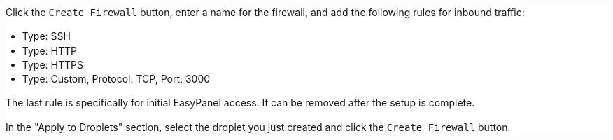 Click the <kbd>Create Firewall</kbd> button, enter a name for the firewall, and add the following rules for inbound traffic:

- Type: SSH
- Type: HTTP
- Type: HTTPS
- Type: Custom, Protocol: TCP, Port: 3000

The last rule is specifically for initial EasyPanel access. It can be removed after the setup is complete.

In the "Apply to Droplets" section, select the droplet you just created and click the <kbd>Create Firewall</kbd> button.
